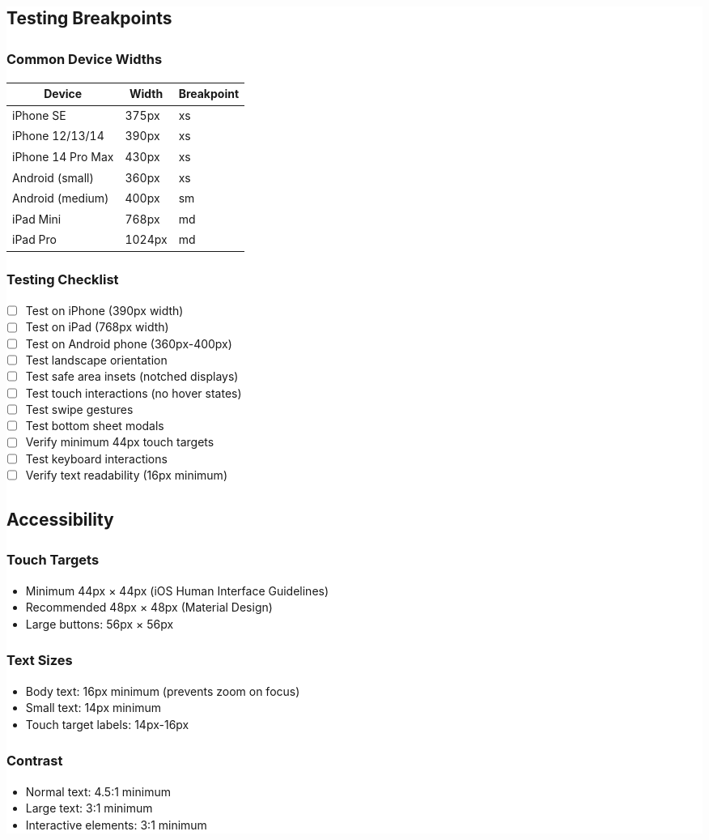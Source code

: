 ## Testing Breakpoints

### Common Device Widths

| Device | Width | Breakpoint |
|--------|-------|------------|
| iPhone SE | 375px | xs |
| iPhone 12/13/14 | 390px | xs |
| iPhone 14 Pro Max | 430px | xs |
| Android (small) | 360px | xs |
| Android (medium) | 400px | sm |
| iPad Mini | 768px | md |
| iPad Pro | 1024px | md |

### Testing Checklist

- [ ] Test on iPhone (390px width)
- [ ] Test on iPad (768px width)
- [ ] Test on Android phone (360px-400px)
- [ ] Test landscape orientation
- [ ] Test safe area insets (notched displays)
- [ ] Test touch interactions (no hover states)
- [ ] Test swipe gestures
- [ ] Test bottom sheet modals
- [ ] Verify minimum 44px touch targets
- [ ] Test keyboard interactions
- [ ] Verify text readability (16px minimum)

## Accessibility

### Touch Targets

- Minimum 44px × 44px (iOS Human Interface Guidelines)
- Recommended 48px × 48px (Material Design)
- Large buttons: 56px × 56px

### Text Sizes

- Body text: 16px minimum (prevents zoom on focus)
- Small text: 14px minimum
- Touch target labels: 14px-16px

### Contrast

- Normal text: 4.5:1 minimum
- Large text: 3:1 minimum
- Interactive elements: 3:1 minimum
